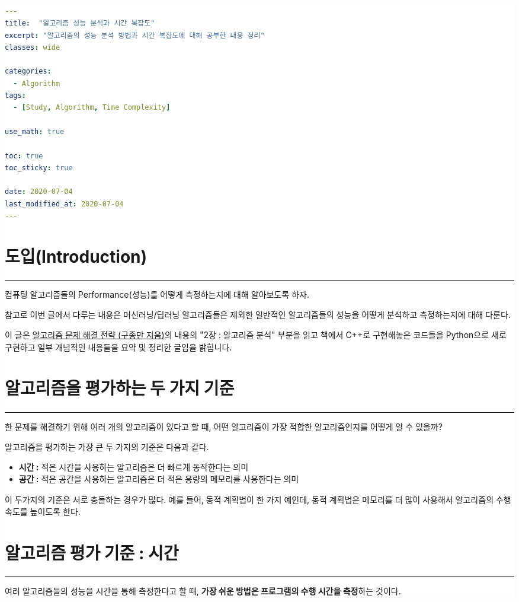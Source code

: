 ```yaml
---
title:  "알고리즘 성능 분석과 시간 복잡도"
excerpt: "알고리즘의 성능 분석 방법과 시간 복잡도에 대해 공부한 내용 정리"
classes: wide

categories:
  - Algorithm
tags:
  - [Study, Algorithm, Time Complexity]
  
use_math: true

toc: true
toc_sticky: true  

date: 2020-07-04
last_modified_at: 2020-07-04
---
```


# 도입(Introduction)

---

컴퓨팅 알고리즘들의 Performance(성능)를 어떻게 측정하는지에 대해 알아보도록 하자. 

참고로 이번 글에서 다루는 내용은 머신러닝/딥러닝 알고리즘들은 제외한 일반적인 알고리즘들의 성능을 어떻게 분석하고 측정하는지에 대해 다룬다.

이 글은  [알고리즘 문제 해결 전략 (구종만 지음)](https://book.algospot.com/)의 내용의 "2장 : 알고리즘 분석" 부분을 읽고 책에서 C++로 구현해놓은 코드들을 Python으로 새로 구현하고 일부 개념적인 내용들을 요약 및 정리한 글임을 밝힙니다.

# 알고리즘을 평가하는 두 가지 기준

---

한 문제를 해결하기 위해 여러 개의 알고리즘이 있다고 할 때, 어떤 알고리즘이 가장 적합한 알고리즘인지를 어떻게 알 수 있을까?

알고리즘을 평가하는 가장 큰 두 가지의 기준은 다음과 같다.

- **시간 :** 적은 시간을 사용하는 알고리즘은 더 빠르게 동작한다는 의미
- **공간 :** 적은 공간을 사용하는 알고리즘은 더 적은 용량의 메모리를 사용한다는 의미

이 두가지의 기준은 서로 충돌하는 경우가 많다. 예를 들어, 동적 계획법이 한 가지 예인데, 동적 계획법은 메모리를 더 많이 사용해서 알고리즘의 수행 속도를 높이도록 한다.

# 알고리즘 평가 기준 : 시간

---

여러 알고리즘들의 성능을 시간을 통해 측정한다고 할 때, **가장 쉬운 방법은 프로그램의 수행 시간을 측정**하는 것이다.

 
